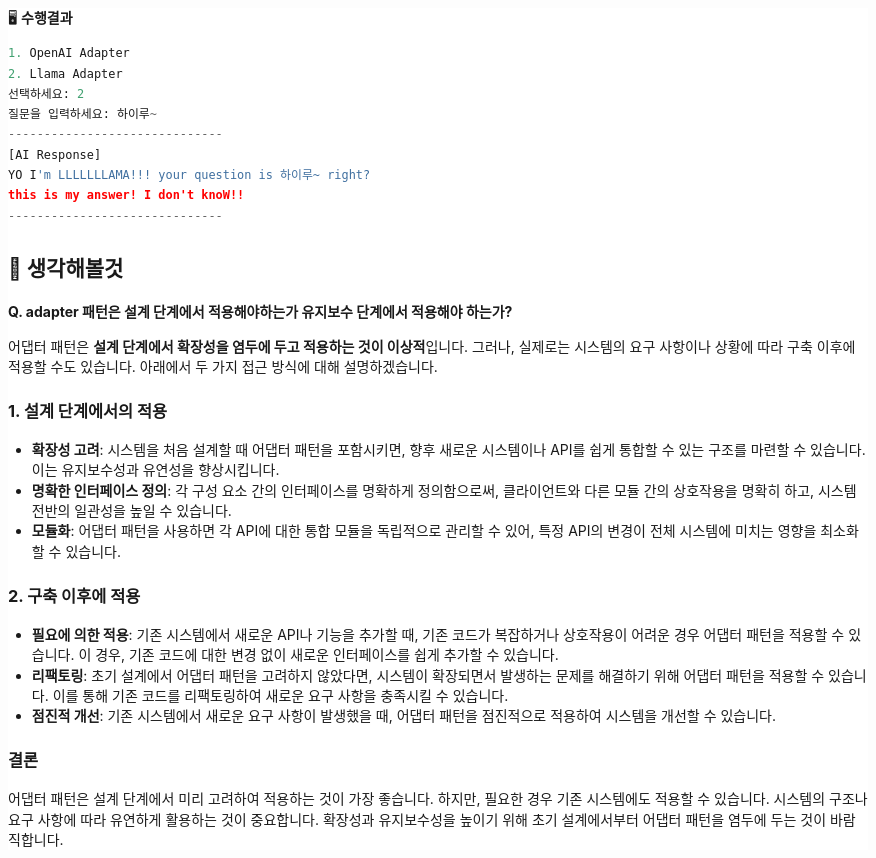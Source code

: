 ```python
```

🖥️ **수행결과**

```python
1. OpenAI Adapter
2. Llama Adapter
선택하세요: 2
질문을 입력하세요: 하이루~
------------------------------
[AI Response]
YO I'm LLLLLLLAMA!!! your question is 하이루~ right?
this is my answer! I don't knoW!!
------------------------------
```

## 💬 생각해볼것

**Q. adapter 패턴은 설계 단계에서 적용해야하는가 유지보수 단계에서 적용해야 하는가?**

어댑터 패턴은 **설계 단계에서 확장성을 염두에 두고 적용하는 것이 이상적**입니다. 그러나, 실제로는 시스템의 요구 사항이나 상황에 따라 구축 이후에 적용할 수도 있습니다. 아래에서 두 가지 접근 방식에 대해 설명하겠습니다.

### 1. 설계 단계에서의 적용

- **확장성 고려**: 시스템을 처음 설계할 때 어댑터 패턴을 포함시키면, 향후 새로운 시스템이나 API를 쉽게 통합할 수 있는 구조를 마련할 수 있습니다. 이는 유지보수성과 유연성을 향상시킵니다.
- **명확한 인터페이스 정의**: 각 구성 요소 간의 인터페이스를 명확하게 정의함으로써, 클라이언트와 다른 모듈 간의 상호작용을 명확히 하고, 시스템 전반의 일관성을 높일 수 있습니다.
- **모듈화**: 어댑터 패턴을 사용하면 각 API에 대한 통합 모듈을 독립적으로 관리할 수 있어, 특정 API의 변경이 전체 시스템에 미치는 영향을 최소화할 수 있습니다.

### 2. 구축 이후에 적용

- **필요에 의한 적용**: 기존 시스템에서 새로운 API나 기능을 추가할 때, 기존 코드가 복잡하거나 상호작용이 어려운 경우 어댑터 패턴을 적용할 수 있습니다. 이 경우, 기존 코드에 대한 변경 없이 새로운 인터페이스를 쉽게 추가할 수 있습니다.
- **리팩토링**: 초기 설계에서 어댑터 패턴을 고려하지 않았다면, 시스템이 확장되면서 발생하는 문제를 해결하기 위해 어댑터 패턴을 적용할 수 있습니다. 이를 통해 기존 코드를 리팩토링하여 새로운 요구 사항을 충족시킬 수 있습니다.
- **점진적 개선**: 기존 시스템에서 새로운 요구 사항이 발생했을 때, 어댑터 패턴을 점진적으로 적용하여 시스템을 개선할 수 있습니다.

### 결론

어댑터 패턴은 설계 단계에서 미리 고려하여 적용하는 것이 가장 좋습니다. 하지만, 필요한 경우 기존 시스템에도 적용할 수 있습니다. 시스템의 구조나 요구 사항에 따라 유연하게 활용하는 것이 중요합니다. 확장성과 유지보수성을 높이기 위해 초기 설계에서부터 어댑터 패턴을 염두에 두는 것이 바람직합니다.
